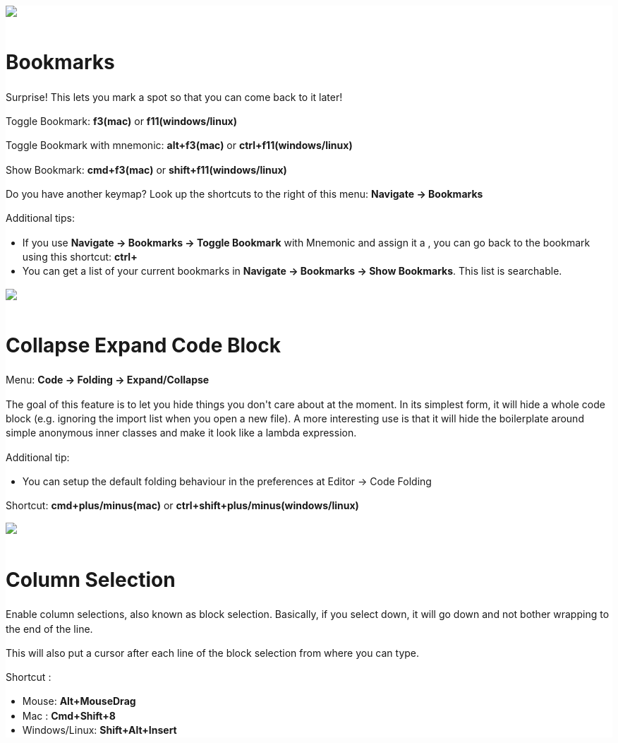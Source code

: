 ![](https://lh3.googleusercontent.com/-yOySWA1dWPU/VBgiH8KnkGI/AAAAAAAANfU/0E6-y0u5sic/w378-h236-no/26-attachdebugger.gif)


# Bookmarks

Surprise! This lets you mark a spot so that you can come back to it later!

Toggle Bookmark: **f3(mac)** or **f11(windows/linux)**

Toggle Bookmark with mnemonic: **alt+f3(mac)** or **ctrl+f11(windows/linux)**

Show Bookmark: **cmd+f3(mac)** or **shift+f11(windows/linux)**

Do you have another keymap? Look up the shortcuts to the right of this menu: **Navigate → Bookmarks**

Additional tips:
 - If you use **Navigate → Bookmarks → Toggle Bookmark** with Mnemonic and assign it a <number>, you can go back to the bookmark using this shortcut: **ctrl+<number>**
 - You can get a list of your current bookmarks in **Navigate → Bookmarks → Show Bookmarks**. This list is searchable.﻿

![](https://lh4.googleusercontent.com/-Srf301d5soU/U_M7Y6YtTpI/AAAAAAAAM2w/o5cIvPjGwNo/w848-h371-no/07-bookmarks.gif)


# Collapse Expand Code Block

Menu: **Code → Folding → Expand/Collapse**

The goal of this feature is to let you hide things you don't care about at the moment.
In its simplest form, it will hide a whole code block (e.g. ignoring the import list when you open a new file). A more interesting use is that it will hide the boilerplate around simple anonymous inner classes and make it look like a lambda expression.

Additional tip:
 - You can setup the default folding behaviour in the preferences at Editor → Code Folding﻿

Shortcut: **cmd+plus/minus(mac)** or **ctrl+shift+plus/minus(windows/linux)**

![](https://lh4.googleusercontent.com/-sx5EajIBZsY/U_HpxtCFalI/AAAAAAAAM1Q/T-8P33ntdlE/w268-h147-no/06-codefolding.gif)


# Column Selection

Enable column selections, also known as block selection.
Basically, if you select down, it will go down and not bother wrapping to the end of the line.

This will also put a cursor after each line of the block selection from where you can type.

Shortcut : 
 - Mouse: **Alt+MouseDrag**
 - Mac : **Cmd+Shift+8**
 - Windows/Linux: **Shift+Alt+Insert﻿**
